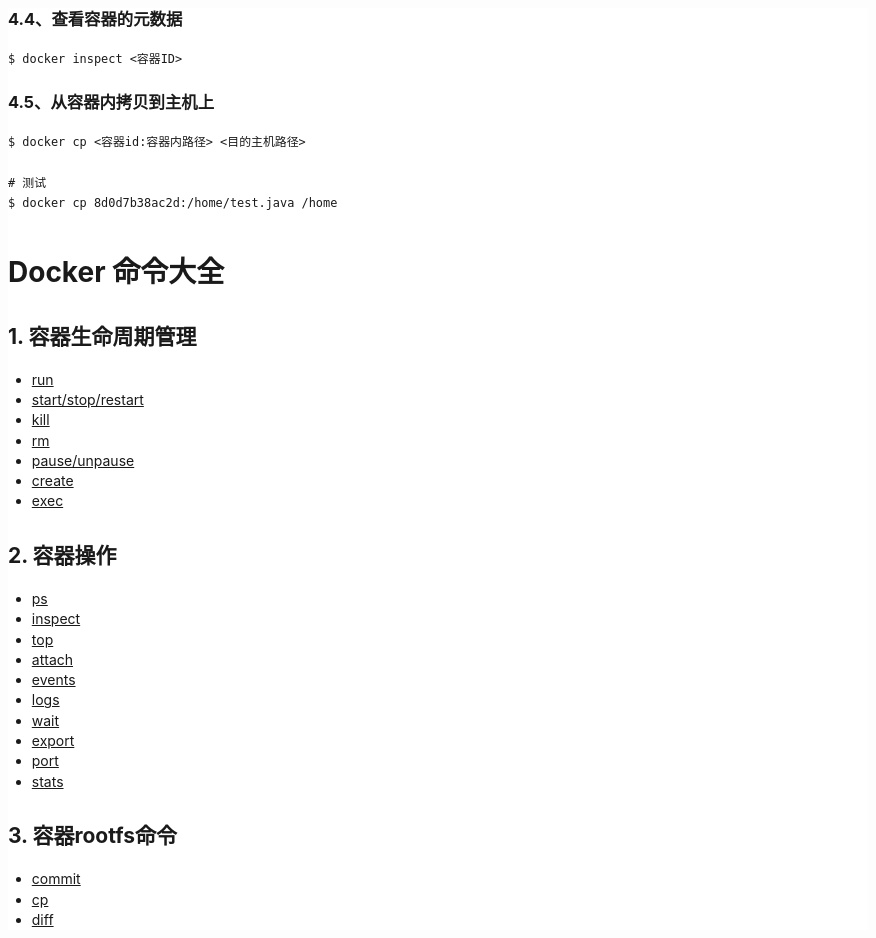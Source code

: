 

### 4.4、查看容器的元数据

```shell
$ docker inspect <容器ID>
```



### 4.5、从容器内拷贝到主机上

```shell
$ docker cp <容器id:容器内路径> <目的主机路径>

# 测试
$ docker cp 8d0d7b38ac2d:/home/test.java /home
```







# Docker 命令大全

## 1. 容器生命周期管理

- [run](https://www.runoob.com/docker/docker-run-command.html)
- [start/stop/restart](https://www.runoob.com/docker/docker-start-stop-restart-command.html)
- [kill](https://www.runoob.com/docker/docker-kill-command.html)
- [rm](https://www.runoob.com/docker/docker-rm-command.html)
- [pause/unpause](https://www.runoob.com/docker/docker-pause-unpause-command.html)
- [create](https://www.runoob.com/docker/docker-create-command.html)
- [exec](https://www.runoob.com/docker/docker-exec-command.html)

## 2. 容器操作

- [ps](https://www.runoob.com/docker/docker-ps-command.html)
- [inspect](https://www.runoob.com/docker/docker-inspect-command.html)
- [top](https://www.runoob.com/docker/docker-top-command.html)
- [attach](https://www.runoob.com/docker/docker-attach-command.html)
- [events](https://www.runoob.com/docker/docker-events-command.html)
- [logs](https://www.runoob.com/docker/docker-logs-command.html)
- [wait](https://www.runoob.com/docker/docker-wait-command.html)
- [export](https://www.runoob.com/docker/docker-export-command.html)
- [port](https://www.runoob.com/docker/docker-port-command.html)
- [stats](https://www.runoob.com/docker/docker-stats-command.html)

## 3. 容器rootfs命令

- [commit](https://www.runoob.com/docker/docker-commit-command.html)
- [cp](https://www.runoob.com/docker/docker-cp-command.html)
- [diff](https://www.runoob.com/docker/docker-diff-command.html)
